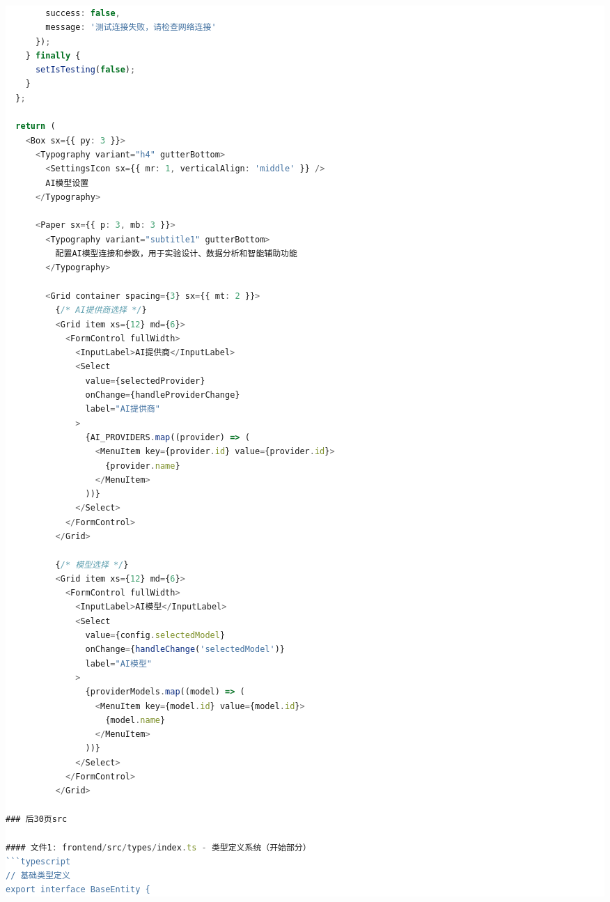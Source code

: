 ```typescript
        success: false,
        message: '测试连接失败，请检查网络连接'
      });
    } finally {
      setIsTesting(false);
    }
  };

  return (
    <Box sx={{ py: 3 }}>
      <Typography variant="h4" gutterBottom>
        <SettingsIcon sx={{ mr: 1, verticalAlign: 'middle' }} />
        AI模型设置
      </Typography>
      
      <Paper sx={{ p: 3, mb: 3 }}>
        <Typography variant="subtitle1" gutterBottom>
          配置AI模型连接和参数，用于实验设计、数据分析和智能辅助功能
        </Typography>
        
        <Grid container spacing={3} sx={{ mt: 2 }}>
          {/* AI提供商选择 */}
          <Grid item xs={12} md={6}>
            <FormControl fullWidth>
              <InputLabel>AI提供商</InputLabel>
              <Select
                value={selectedProvider}
                onChange={handleProviderChange}
                label="AI提供商"
              >
                {AI_PROVIDERS.map((provider) => (
                  <MenuItem key={provider.id} value={provider.id}>
                    {provider.name}
                  </MenuItem>
                ))}
              </Select>
            </FormControl>
          </Grid>

          {/* 模型选择 */}
          <Grid item xs={12} md={6}>
            <FormControl fullWidth>
              <InputLabel>AI模型</InputLabel>
              <Select
                value={config.selectedModel}
                onChange={handleChange('selectedModel')}
                label="AI模型"
              >
                {providerModels.map((model) => (
                  <MenuItem key={model.id} value={model.id}>
                    {model.name}
                  </MenuItem>
                ))}
              </Select>
            </FormControl>
          </Grid>

### 后30页src

#### 文件1: frontend/src/types/index.ts - 类型定义系统（开始部分）
```typescript
// 基础类型定义
export interface BaseEntity {
```